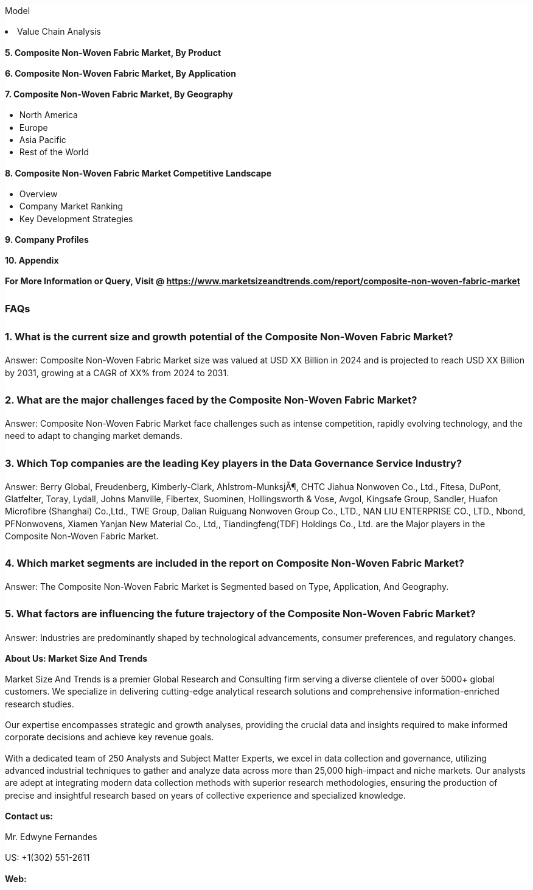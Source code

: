 Model</span></li><li><span class="">Value Chain Analysis</span></li></ul></div><div class="" data-test-id=""><p><strong><span class="">5. Composite Non-Woven Fabric Market, By Product</span></strong></p></div><div class="" data-test-id=""><p><strong><span class="">6. Composite Non-Woven Fabric Market, By Application</span></strong></p></div><div class="" data-test-id=""><p><strong><span class="">7. Composite Non-Woven Fabric Market, By Geography</span></strong></p></div><div class="" data-test-id=""><ul><li><span class="">North America</span></li><li><span class="">Europe</span></li><li><span class="">Asia Pacific</span></li><li><span class="">Rest of the World</span></li></ul></div><div class="" data-test-id=""><p><strong><span class="">8. Composite Non-Woven Fabric Market Competitive Landscape</span></strong></p></div><div class="" data-test-id=""><ul><li><span class="">Overview</span></li><li><span class="">Company Market Ranking</span></li><li><span class="">Key Development Strategies</span></li></ul></div><div class="" data-test-id=""><p><strong><span class="">9. Company Profiles</span></strong></p></div><div class="" data-test-id=""><p><strong><span class="">10. Appendix</span></strong></p></div><div class="" data-test-id=""><p><strong><span class="">For More Information or Query, Visit @ <a href="https://www.marketsizeandtrends.com/report/composite-non-woven-fabric-market" target="_blank">https://www.marketsizeandtrends.com/report/composite-non-woven-fabric-market</a></span></strong></p></div><div class="" data-test-id=""><div class="article-main__content" data-test-id="publishing-text-block"><h3><strong><span class="">FAQs</span></strong></h3></div><div class="article-main__content" data-test-id="publishing-text-block"><h3><span class="">1. What is the current size and growth potential of the Composite Non-Woven Fabric Market?</span></h3></div><div class="article-main__content" data-test-id="publishing-text-block"><p><span class="font-[700]">Answer</span><span class="">: Composite Non-Woven Fabric Market size was valued at USD XX Billion in 2024 and is projected to reach USD XX Billion by 2031, growing at a CAGR of XX% from 2024 to 2031.</span></p></div><div class="article-main__content" data-test-id="publishing-text-block"><h3><span class="">2. What are the major challenges faced by the Composite Non-Woven Fabric Market?</span></h3></div><div class="article-main__content" data-test-id="publishing-text-block"><p><span class="font-[700]">Answer</span><span class="">: Composite Non-Woven Fabric Market face challenges such as intense competition, rapidly evolving technology, and the need to adapt to changing market demands.</span></p></div><div class="article-main__content" data-test-id="publishing-text-block"><h3><span class="">3. Which Top companies are the leading Key players in the Data Governance Service Industry?</span></h3></div><div class="article-main__content" data-test-id="publishing-text-block"><p><span class="font-[700]">Answer</span><span class="">: Berry Global, Freudenberg, Kimberly-Clark, Ahlstrom-MunksjÃ¶, CHTC Jiahua Nonwoven Co., Ltd., Fitesa, DuPont, Glatfelter, Toray, Lydall, Johns Manville, Fibertex, Suominen, Hollingsworth & Vose, Avgol, Kingsafe Group, Sandler, Huafon Microfibre (Shanghai) Co.,Ltd., TWE Group, Dalian Ruiguang Nonwoven Group Co., LTD., NAN LIU ENTERPRISE CO., LTD., Nbond, PFNonwovens, Xiamen Yanjan New Material Co., Ltd,, Tiandingfeng(TDF) Holdings Co., Ltd. are the Major players in the Composite Non-Woven Fabric Market.</span></p></div><div class="article-main__content" data-test-id="publishing-text-block"><h3><span class="">4. Which market segments are included in the report on Composite Non-Woven Fabric Market?</span></h3></div><div class="article-main__content" data-test-id="publishing-text-block"><p><span class="font-[700]">Answer</span><span class="">: The Composite Non-Woven Fabric Market is Segmented based on Type, Application, And Geography.</span></p></div><div class="article-main__content" data-test-id="publishing-text-block"><h3><span class="">5. What factors are influencing the future trajectory of the Composite Non-Woven Fabric Market?</span></h3></div><div class="article-main__content" data-test-id="publishing-text-block"><p><span class="font-[700]">Answer:</span><span class="">&nbsp;Industries are predominantly shaped by technological advancements, consumer preferences, and regulatory changes.</span></p></div><p><strong><span class="">About Us: Market Size And Trends</span></strong></p></div><div class="" data-test-id=""><p><span class="">Market Size And Trends is a premier Global Research and Consulting firm serving a diverse clientele of over 5000+ global customers. We specialize in delivering cutting-edge analytical research solutions and comprehensive information-enriched research studies.</span></p></div><div class="" data-test-id=""><p><span class="">Our expertise encompasses strategic and growth analyses, providing the crucial data and insights required to make informed corporate decisions and achieve key revenue goals.</span></p></div><div class="" data-test-id=""><p><span class="">With a dedicated team of 250 Analysts and Subject Matter Experts, we excel in data collection and governance, utilizing advanced industrial techniques to gather and analyze data across more than 25,000 high-impact and niche markets. Our analysts are adept at integrating modern data collection methods with superior research methodologies, ensuring the production of precise and insightful research based on years of collective experience and specialized knowledge.</span></p></div><div class="" data-test-id=""><p><strong><span class="">Contact us:</span></strong></p></div><div class="" data-test-id=""><p><span class="">Mr. Edwyne Fernandes</span></p></div><div class="" data-test-id=""><p><span class="">US: +1(302) 551-2611<br /></span></p><p><span class=""><strong>Web:</strong>